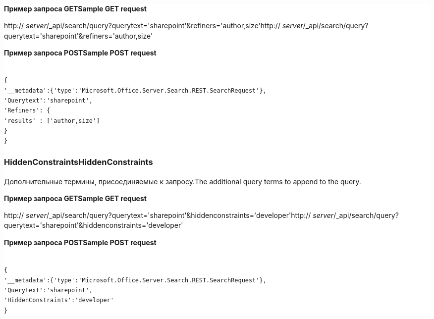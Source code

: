     
    
 <span data-ttu-id="c4c0c-222">**Пример запроса GET**</span><span class="sxs-lookup"><span data-stu-id="c4c0c-222">**Sample GET request**</span></span>
  
    
    
<span data-ttu-id="c4c0c-223">http:// _server_/_api/search/query?querytext='sharepoint'&amp;refiners='author,size'</span><span class="sxs-lookup"><span data-stu-id="c4c0c-223">http:// _server_/_api/search/query?querytext='sharepoint'&amp;refiners='author,size'</span></span>
  
    
    
 <span data-ttu-id="c4c0c-224">**Пример запроса POST**</span><span class="sxs-lookup"><span data-stu-id="c4c0c-224">**Sample POST request**</span></span>
  
    
    



```

{
'__metadata':{'type':'Microsoft.Office.Server.Search.REST.SearchRequest'},
'Querytext':'sharepoint',
'Refiners': {
'results' : ['author,size']
}
}
```


### <a name="hiddenconstraints"></a><span data-ttu-id="c4c0c-225">HiddenConstraints</span><span class="sxs-lookup"><span data-stu-id="c4c0c-225">HiddenConstraints</span></span>
<span data-ttu-id="c4c0c-226"><a name="bk_HiddenConstraints"> </a></span><span class="sxs-lookup"><span data-stu-id="c4c0c-226"></span></span>

<span data-ttu-id="c4c0c-227">Дополнительные термины, присоединяемые к запросу.</span><span class="sxs-lookup"><span data-stu-id="c4c0c-227">The additional query terms to append to the query.</span></span>
  
    
    
 <span data-ttu-id="c4c0c-228">**Пример запроса GET**</span><span class="sxs-lookup"><span data-stu-id="c4c0c-228">**Sample GET request**</span></span>
  
    
    
<span data-ttu-id="c4c0c-229">http:// _server_/_api/search/query?querytext='sharepoint'&amp;hiddenconstraints='developer'</span><span class="sxs-lookup"><span data-stu-id="c4c0c-229">http:// _server_/_api/search/query?querytext='sharepoint'&amp;hiddenconstraints='developer'</span></span>
  
    
    
 <span data-ttu-id="c4c0c-230">**Пример запроса POST**</span><span class="sxs-lookup"><span data-stu-id="c4c0c-230">**Sample POST request**</span></span>
  
    
    



```

{
'__metadata':{'type':'Microsoft.Office.Server.Search.REST.SearchRequest'},
'Querytext':'sharepoint',
'HiddenConstraints':'developer'
}
```

